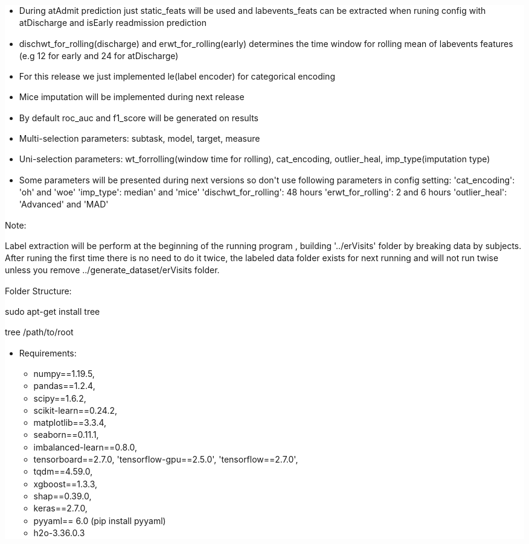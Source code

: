   
  - During atAdmit prediction just static_feats will be used and labevents_feats can be extracted when runing config with atDischarge and isEarly readmission prediction
  
  - dischwt_for_rolling(discharge) and erwt_for_rolling(early) determines the time window for rolling mean of labevents features (e.g 12 for early and 24 for atDischarge)
  
  - For this release we just implemented le(label encoder) for categorical encoding
  
  - Mice imputation will be implemented during next release
  
  - By default roc_auc  and  f1_score will be generated on results 
  
  - Multi-selection parameters:
    subtask, model, target, measure
   
  - Uni-selection parameters: 
    wt_forrolling(window time for rolling), cat_encoding, outlier_heal, imp_type(imputation type)
  
  
  - Some parameters will be presented during next versions so don't use following parameters in config setting:
    'cat_encoding':  'oh' and  'woe'
    'imp_type': median' and  'mice'
    'dischwt_for_rolling':  48 hours 
    'erwt_for_rolling': 2 and  6 hours
    'outlier_heal': 'Advanced' and 'MAD'


Note: 

Label extraction will be perform at the beginning of the running program , building '../erVisits' folder by breaking data by subjects.
After runing the first time there is no need to do it twice, the labeled data folder exists for next running and will not run twise unless you remove ../generate_dataset/erVisits folder.
 
Folder Structure: 

 sudo apt-get install tree
 
 tree /path/to/root
 



- Requirements: 

    - numpy==1.19.5, 
    - pandas==1.2.4,
    - scipy==1.6.2, 
    - scikit-learn==0.24.2,
    - matplotlib==3.3.4, 
    - seaborn==0.11.1,  
    - imbalanced-learn==0.8.0, 
    - tensorboard==2.7.0, 'tensorflow-gpu==2.5.0',  'tensorflow==2.7.0',  
    - tqdm==4.59.0, 
    - xgboost==1.3.3,
    - shap==0.39.0, 
    - keras==2.7.0, 
    - pyyaml== 6.0 (pip install pyyaml)
    - h2o-3.36.0.3

